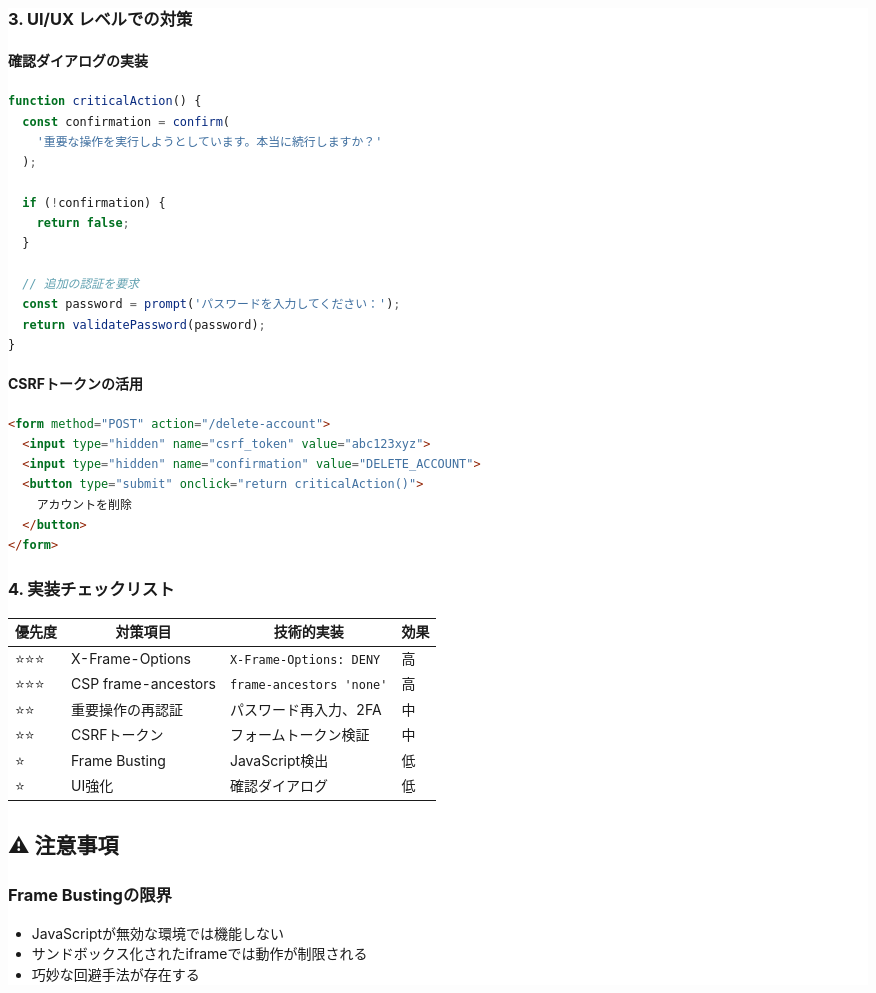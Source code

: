 ### 3. UI/UX レベルでの対策

#### 確認ダイアログの実装
```javascript
function criticalAction() {
  const confirmation = confirm(
    '重要な操作を実行しようとしています。本当に続行しますか？'
  );
  
  if (!confirmation) {
    return false;
  }
  
  // 追加の認証を要求
  const password = prompt('パスワードを入力してください：');
  return validatePassword(password);
}
```

#### CSRFトークンの活用
```html
<form method="POST" action="/delete-account">
  <input type="hidden" name="csrf_token" value="abc123xyz">
  <input type="hidden" name="confirmation" value="DELETE_ACCOUNT">
  <button type="submit" onclick="return criticalAction()">
    アカウントを削除
  </button>
</form>
```

### 4. 実装チェックリスト

| 優先度 | 対策項目 | 技術的実装 | 効果 |
|--------|----------|------------|------|
| ⭐⭐⭐ | X-Frame-Options | `X-Frame-Options: DENY` | 高 |
| ⭐⭐⭐ | CSP frame-ancestors | `frame-ancestors 'none'` | 高 |
| ⭐⭐ | 重要操作の再認証 | パスワード再入力、2FA | 中 |
| ⭐⭐ | CSRFトークン | フォームトークン検証 | 中 |
| ⭐ | Frame Busting | JavaScript検出 | 低 |
| ⭐ | UI強化 | 確認ダイアログ | 低 |

## ⚠️ 注意事項

### Frame Bustingの限界
- JavaScriptが無効な環境では機能しない
- サンドボックス化されたiframeでは動作が制限される
- 巧妙な回避手法が存在する
